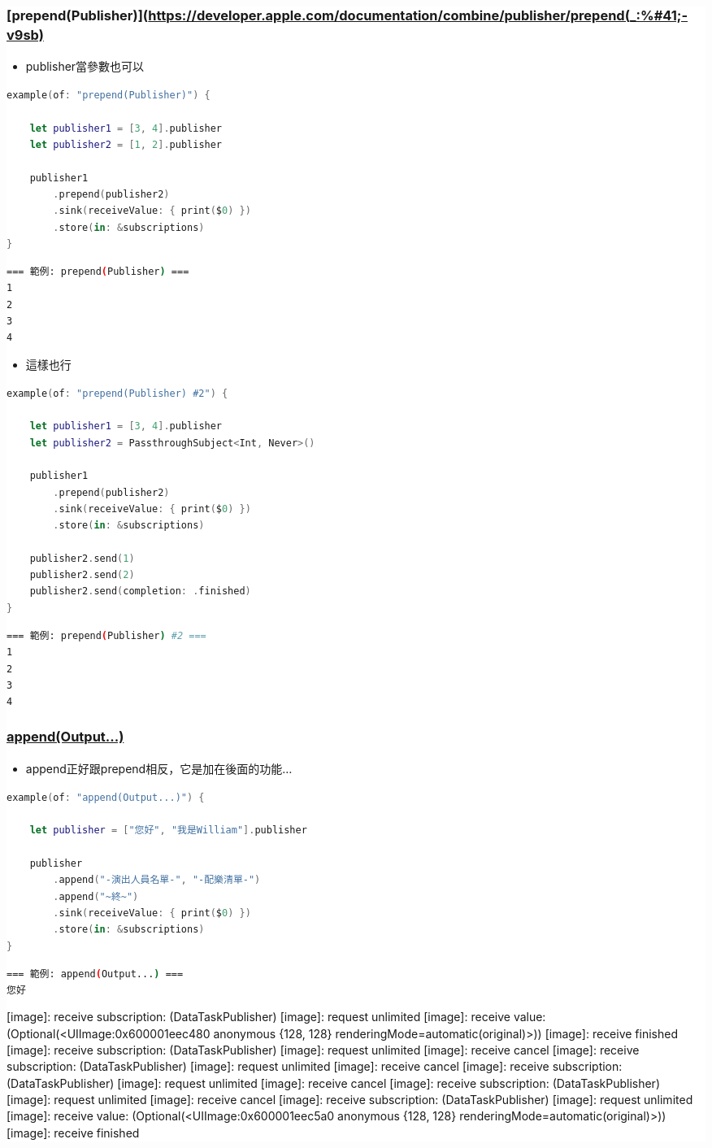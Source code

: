 ### [prepend(Publisher)](https://developer.apple.com/documentation/combine/publisher/prepend(_:%#41;-v9sb)
- publisher當參數也可以
```swift
example(of: "prepend(Publisher)") {
    
    let publisher1 = [3, 4].publisher
    let publisher2 = [1, 2].publisher
    
    publisher1
        .prepend(publisher2)
        .sink(receiveValue: { print($0) })
        .store(in: &subscriptions)
}
```
```bash
=== 範例: prepend(Publisher) ===
1
2
3
4
```
- 這樣也行
```swift
example(of: "prepend(Publisher) #2") {
    
    let publisher1 = [3, 4].publisher
    let publisher2 = PassthroughSubject<Int, Never>()
    
    publisher1
        .prepend(publisher2)
        .sink(receiveValue: { print($0) })
        .store(in: &subscriptions)
    
    publisher2.send(1)
    publisher2.send(2)
    publisher2.send(completion: .finished)
}
```
```bash
=== 範例: prepend(Publisher) #2 ===
1
2
3
4
```

### [append(Output...)](https://juejin.cn/post/7018447582229692452)
- append正好跟prepend相反，它是加在後面的功能…
```swift
example(of: "append(Output...)") {

    let publisher = ["您好", "我是William"].publisher

    publisher
        .append("-演出人員名單-", "-配樂清單-")
        .append("~終~")
        .sink(receiveValue: { print($0) })
        .store(in: &subscriptions)
}
```
```bash
=== 範例: append(Output...) ===
您好
```

[image]: receive subscription: (DataTaskPublisher)
[image]: request unlimited
[image]: receive value: (Optional(<UIImage:0x600001eec480 anonymous {128, 128} renderingMode=automatic(original)>))
[image]: receive finished
[image]: receive subscription: (DataTaskPublisher)
[image]: request unlimited
[image]: receive cancel
[image]: receive subscription: (DataTaskPublisher)
[image]: request unlimited
[image]: receive cancel
[image]: receive subscription: (DataTaskPublisher)
[image]: request unlimited
[image]: receive cancel
[image]: receive subscription: (DataTaskPublisher)
[image]: request unlimited
[image]: receive cancel
[image]: receive subscription: (DataTaskPublisher)
[image]: request unlimited
[image]: receive value: (Optional(<UIImage:0x600001eec5a0 anonymous {128, 128} renderingMode=automatic(original)>))
[image]: receive finished